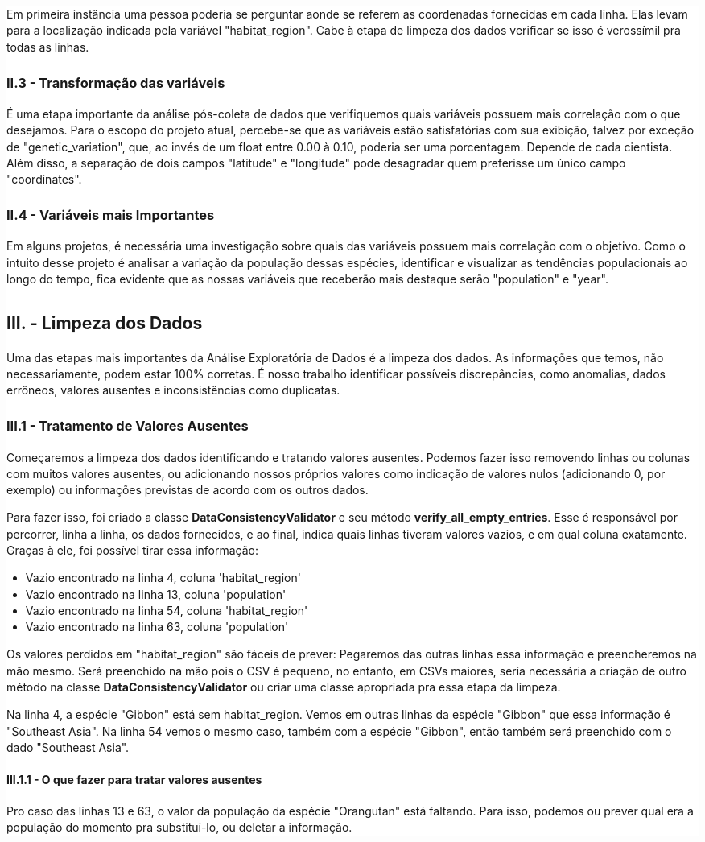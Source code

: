 Em primeira instância uma pessoa poderia se perguntar aonde se referem as coordenadas fornecidas em cada linha. Elas levam para a localização indicada pela variável "habitat_region". Cabe à etapa de limpeza dos dados verificar se isso é verossímil pra todas as linhas.

### II.3 - Transformação das variáveis

É uma etapa importante da análise pós-coleta de dados que verifiquemos quais variáveis possuem mais correlação com o que desejamos. Para o escopo do projeto atual, percebe-se que as variáveis estão satisfatórias com sua exibição, talvez por exceção de "genetic_variation", que, ao invés de um float entre 0.00 à 0.10, poderia ser uma porcentagem. Depende de cada cientista. Além disso, a separação de dois campos "latitude" e "longitude" pode desagradar quem preferisse um único campo "coordinates".

### II.4 - Variáveis mais Importantes

Em alguns projetos, é necessária uma investigação sobre quais das variáveis possuem mais correlação com o objetivo. Como o intuito desse projeto é analisar a variação da população dessas espécies, identificar e visualizar as tendências populacionais ao longo do tempo, fica evidente que as nossas variáveis que receberão mais destaque serão "population" e "year".

## III. - Limpeza dos Dados

Uma das etapas mais importantes da Análise Exploratória de Dados é a limpeza dos dados. As informações que temos, não necessariamente, podem estar 100% corretas. É nosso trabalho identificar possíveis discrepâncias, como anomalias, dados errôneos, valores ausentes e inconsistências como duplicatas.

### III.1 - Tratamento de Valores Ausentes

Começaremos a limpeza dos dados identificando e tratando valores ausentes. Podemos fazer isso removendo linhas ou colunas com muitos valores ausentes, ou adicionando nossos próprios valores como indicação de
valores nulos (adicionando 0, por exemplo) ou informações previstas de acordo com os outros dados.

Para fazer isso, foi criado a classe **DataConsistencyValidator** e seu método **verify_all_empty_entries**. Esse é responsável por percorrer, linha a linha, os dados fornecidos, e ao final, indica quais linhas tiveram valores vazios, e em qual coluna exatamente. Graças à ele, foi possível tirar essa informação:

-   Vazio encontrado na linha 4, coluna 'habitat_region'
-   Vazio encontrado na linha 13, coluna 'population'
-   Vazio encontrado na linha 54, coluna 'habitat_region'
-   Vazio encontrado na linha 63, coluna 'population'

Os valores perdidos em "habitat_region" são fáceis de prever: Pegaremos das outras linhas essa informação e preencheremos na mão mesmo. Será preenchido na mão pois o CSV é pequeno, no entanto, em CSVs maiores, seria necessária a criação de outro método na classe **DataConsistencyValidator** ou criar uma classe apropriada pra essa etapa da limpeza.

Na linha 4, a espécie "Gibbon" está sem habitat_region. Vemos em outras linhas da espécie "Gibbon" que essa informação é "Southeast Asia". Na linha 54 vemos o mesmo caso, também com a espécie "Gibbon", então também será preenchido com o dado "Southeast Asia".

#### III.1.1 - O que fazer para tratar valores ausentes

Pro caso das linhas 13 e 63, o valor da população da espécie "Orangutan" está faltando. Para isso, podemos ou prever qual era a população do momento pra substituí-lo, ou deletar a informação.
